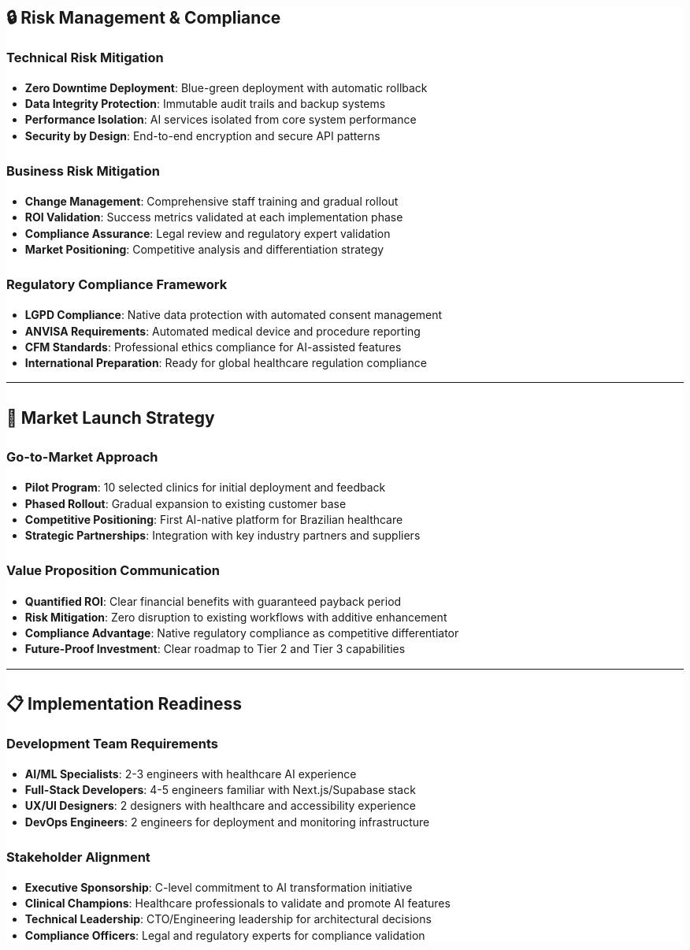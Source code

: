 
## 🔒 Risk Management & Compliance

### **Technical Risk Mitigation**
- **Zero Downtime Deployment**: Blue-green deployment with automatic rollback
- **Data Integrity Protection**: Immutable audit trails and backup systems
- **Performance Isolation**: AI services isolated from core system performance
- **Security by Design**: End-to-end encryption and secure API patterns

### **Business Risk Mitigation**
- **Change Management**: Comprehensive staff training and gradual rollout
- **ROI Validation**: Success metrics validated at each implementation phase
- **Compliance Assurance**: Legal review and regulatory expert validation
- **Market Positioning**: Competitive analysis and differentiation strategy

### **Regulatory Compliance Framework**
- **LGPD Compliance**: Native data protection with automated consent management
- **ANVISA Requirements**: Automated medical device and procedure reporting
- **CFM Standards**: Professional ethics compliance for AI-assisted features
- **International Preparation**: Ready for global healthcare regulation compliance

---

## 🚀 Market Launch Strategy

### **Go-to-Market Approach**
- **Pilot Program**: 10 selected clinics for initial deployment and feedback
- **Phased Rollout**: Gradual expansion to existing customer base
- **Competitive Positioning**: First AI-native platform for Brazilian healthcare
- **Strategic Partnerships**: Integration with key industry partners and suppliers

### **Value Proposition Communication**
- **Quantified ROI**: Clear financial benefits with guaranteed payback period
- **Risk Mitigation**: Zero disruption to existing workflows with additive enhancement
- **Compliance Advantage**: Native regulatory compliance as competitive differentiator
- **Future-Proof Investment**: Clear roadmap to Tier 2 and Tier 3 capabilities

---

## 📋 Implementation Readiness

### **Development Team Requirements**
- **AI/ML Specialists**: 2-3 engineers with healthcare AI experience
- **Full-Stack Developers**: 4-5 engineers familiar with Next.js/Supabase stack
- **UX/UI Designers**: 2 designers with healthcare and accessibility experience
- **DevOps Engineers**: 2 engineers for deployment and monitoring infrastructure

### **Stakeholder Alignment**
- **Executive Sponsorship**: C-level commitment to AI transformation initiative
- **Clinical Champions**: Healthcare professionals to validate and promote AI features
- **Technical Leadership**: CTO/Engineering leadership for architectural decisions
- **Compliance Officers**: Legal and regulatory experts for compliance validation
